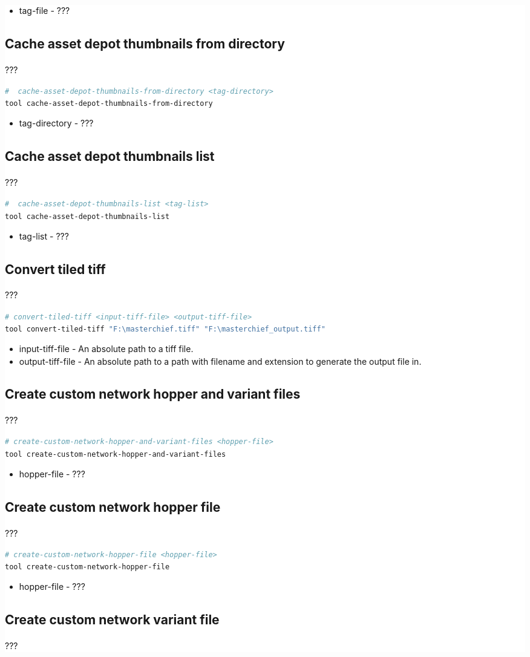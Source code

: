 * tag-file - ???

## Cache asset depot thumbnails from directory
???

```sh
#  cache-asset-depot-thumbnails-from-directory <tag-directory>
tool cache-asset-depot-thumbnails-from-directory
```

* tag-directory - ???

## Cache asset depot thumbnails list
???

```sh
#  cache-asset-depot-thumbnails-list <tag-list>
tool cache-asset-depot-thumbnails-list
```

* tag-list - ???

## Convert tiled tiff
???

```sh
# convert-tiled-tiff <input-tiff-file> <output-tiff-file>
tool convert-tiled-tiff "F:\masterchief.tiff" "F:\masterchief_output.tiff"
```

* input-tiff-file - An absolute path to a tiff file.
* output-tiff-file - An absolute path to a path with filename and extension to generate the output file in.

## Create custom network hopper and variant files
???

```sh
# create-custom-network-hopper-and-variant-files <hopper-file>
tool create-custom-network-hopper-and-variant-files
```

* hopper-file - ???

## Create custom network hopper file
???

```sh
# create-custom-network-hopper-file <hopper-file>
tool create-custom-network-hopper-file
```

* hopper-file - ???

## Create custom network variant file
???

